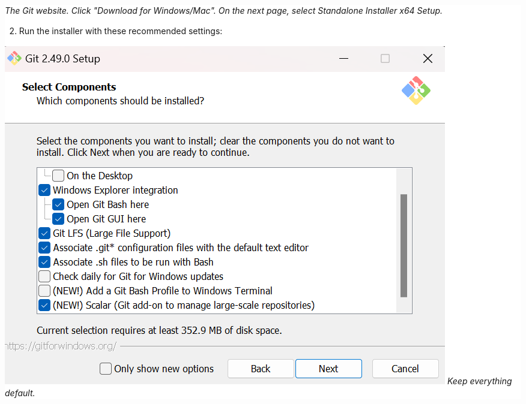 *The Git website. Click "Download for Windows/Mac". On the next page, select Standalone Installer x64 Setup.*

2. Run the installer with these recommended settings:

![Git Installer Select Components](images/git-2-components-editor.png)
*Keep everything default.*
